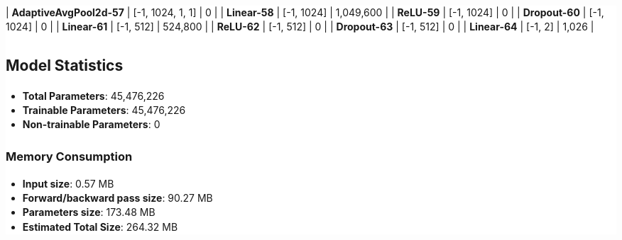 | **AdaptiveAvgPool2d-57** | [-1, 1024, 1, 1] | 0         |
| **Linear-58**         | [-1, 1024]          | 1,049,600 |
| **ReLU-59**           | [-1, 1024]          | 0         |
| **Dropout-60**        | [-1, 1024]          | 0         |
| **Linear-61**         | [-1, 512]           | 524,800   |
| **ReLU-62**           | [-1, 512]           | 0         |
| **Dropout-63**        | [-1, 512]           | 0         |
| **Linear-64**         | [-1, 2]             | 1,026     |

## Model Statistics

- **Total Parameters**: 45,476,226  
- **Trainable Parameters**: 45,476,226  
- **Non-trainable Parameters**: 0  

### Memory Consumption

- **Input size**: 0.57 MB
- **Forward/backward pass size**: 90.27 MB
- **Parameters size**: 173.48 MB
- **Estimated Total Size**: 264.32 MB



